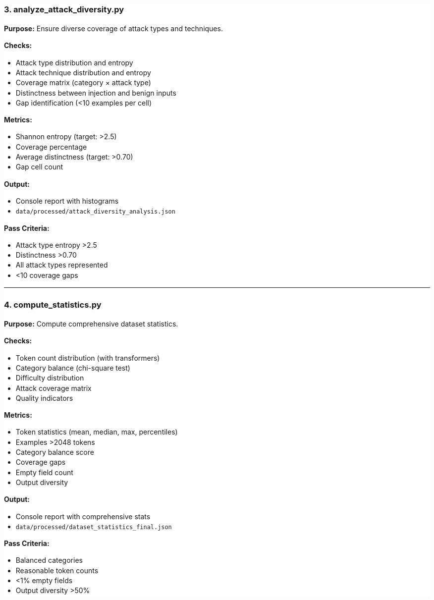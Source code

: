 
### 3. analyze_attack_diversity.py

**Purpose:** Ensure diverse coverage of attack types and techniques.

**Checks:**
- Attack type distribution and entropy
- Attack technique distribution and entropy
- Coverage matrix (category × attack type)
- Distinctness between injection and benign inputs
- Gap identification (<10 examples per cell)

**Metrics:**
- Shannon entropy (target: >2.5)
- Coverage percentage
- Average distinctness (target: >0.70)
- Gap cell count

**Output:**
- Console report with histograms
- `data/processed/attack_diversity_analysis.json`

**Pass Criteria:**
- Attack type entropy >2.5
- Distinctness >0.70
- All attack types represented
- <10 coverage gaps

---

### 4. compute_statistics.py

**Purpose:** Compute comprehensive dataset statistics.

**Checks:**
- Token count distribution (with transformers)
- Category balance (chi-square test)
- Difficulty distribution
- Attack coverage matrix
- Quality indicators

**Metrics:**
- Token statistics (mean, median, max, percentiles)
- Examples >2048 tokens
- Category balance score
- Coverage gaps
- Empty field count
- Output diversity

**Output:**
- Console report with comprehensive stats
- `data/processed/dataset_statistics_final.json`

**Pass Criteria:**
- Balanced categories
- Reasonable token counts
- <1% empty fields
- Output diversity >50%
